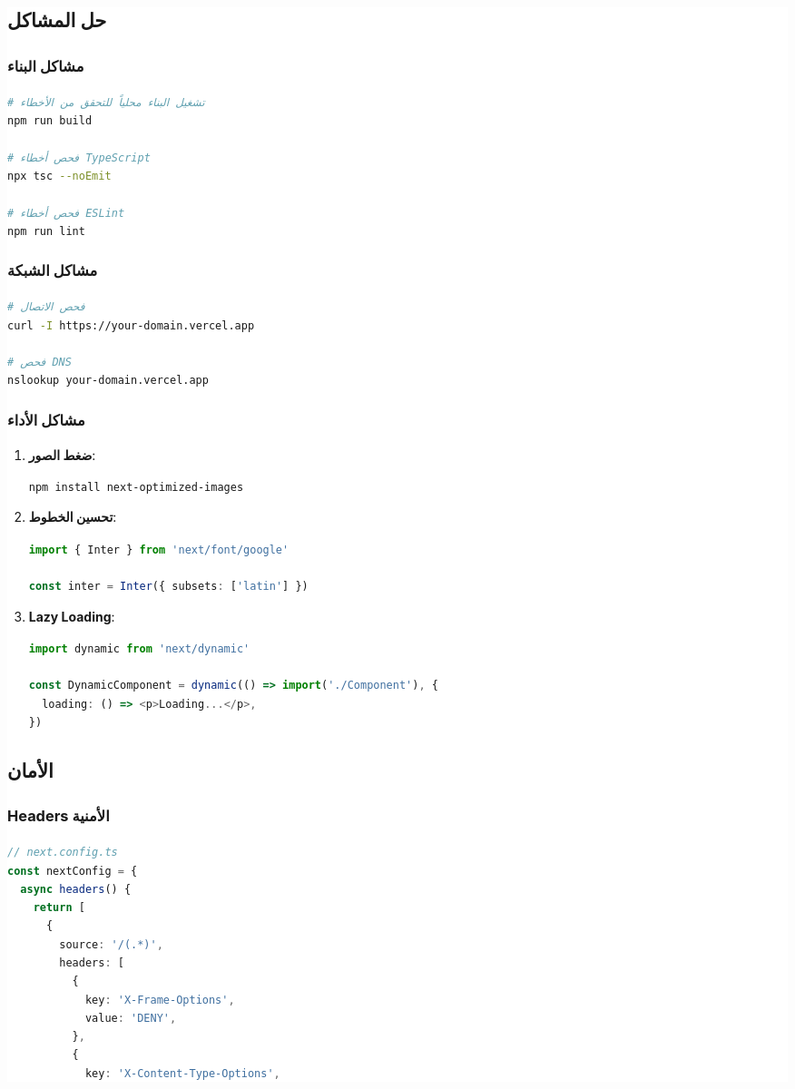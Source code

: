 ## حل المشاكل

### مشاكل البناء

```bash
# تشغيل البناء محلياً للتحقق من الأخطاء
npm run build

# فحص أخطاء TypeScript
npx tsc --noEmit

# فحص أخطاء ESLint
npm run lint
```

### مشاكل الشبكة

```bash
# فحص الاتصال
curl -I https://your-domain.vercel.app

# فحص DNS
nslookup your-domain.vercel.app
```

### مشاكل الأداء

1. **ضغط الصور**:
   ```bash
   npm install next-optimized-images
   ```

2. **تحسين الخطوط**:
   ```typescript
   import { Inter } from 'next/font/google'
   
   const inter = Inter({ subsets: ['latin'] })
   ```

3. **Lazy Loading**:
   ```typescript
   import dynamic from 'next/dynamic'
   
   const DynamicComponent = dynamic(() => import('./Component'), {
     loading: () => <p>Loading...</p>,
   })
   ```

## الأمان

### Headers الأمنية

```typescript
// next.config.ts
const nextConfig = {
  async headers() {
    return [
      {
        source: '/(.*)',
        headers: [
          {
            key: 'X-Frame-Options',
            value: 'DENY',
          },
          {
            key: 'X-Content-Type-Options',
```